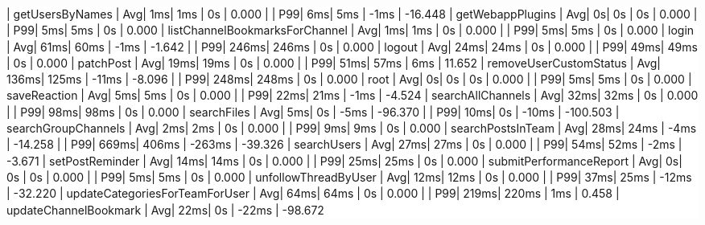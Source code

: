 | getUsersByNames | Avg| 1ms| 1ms | 0s | 0.000
| | P99| 6ms| 5ms | -1ms | -16.448
| getWebappPlugins | Avg| 0s| 0s | 0s | 0.000
| | P99| 5ms| 5ms | 0s | 0.000
| listChannelBookmarksForChannel | Avg| 1ms| 1ms | 0s | 0.000
| | P99| 5ms| 5ms | 0s | 0.000
| login | Avg| 61ms| 60ms | -1ms | -1.642
| | P99| 246ms| 246ms | 0s | 0.000
| logout | Avg| 24ms| 24ms | 0s | 0.000
| | P99| 49ms| 49ms | 0s | 0.000
| patchPost | Avg| 19ms| 19ms | 0s | 0.000
| | P99| 51ms| 57ms | 6ms | 11.652
| removeUserCustomStatus | Avg| 136ms| 125ms | -11ms | -8.096
| | P99| 248ms| 248ms | 0s | 0.000
| root | Avg| 0s| 0s | 0s | 0.000
| | P99| 5ms| 5ms | 0s | 0.000
| saveReaction | Avg| 5ms| 5ms | 0s | 0.000
| | P99| 22ms| 21ms | -1ms | -4.524
| searchAllChannels | Avg| 32ms| 32ms | 0s | 0.000
| | P99| 98ms| 98ms | 0s | 0.000
| searchFiles | Avg| 5ms| 0s | -5ms | -96.370
| | P99| 10ms| 0s | -10ms | -100.503
| searchGroupChannels | Avg| 2ms| 2ms | 0s | 0.000
| | P99| 9ms| 9ms | 0s | 0.000
| searchPostsInTeam | Avg| 28ms| 24ms | -4ms | -14.258
| | P99| 669ms| 406ms | -263ms | -39.326
| searchUsers | Avg| 27ms| 27ms | 0s | 0.000
| | P99| 54ms| 52ms | -2ms | -3.671
| setPostReminder | Avg| 14ms| 14ms | 0s | 0.000
| | P99| 25ms| 25ms | 0s | 0.000
| submitPerformanceReport | Avg| 0s| 0s | 0s | 0.000
| | P99| 5ms| 5ms | 0s | 0.000
| unfollowThreadByUser | Avg| 12ms| 12ms | 0s | 0.000
| | P99| 37ms| 25ms | -12ms | -32.220
| updateCategoriesForTeamForUser | Avg| 64ms| 64ms | 0s | 0.000
| | P99| 219ms| 220ms | 1ms | 0.458
| updateChannelBookmark | Avg| 22ms| 0s | -22ms | -98.672